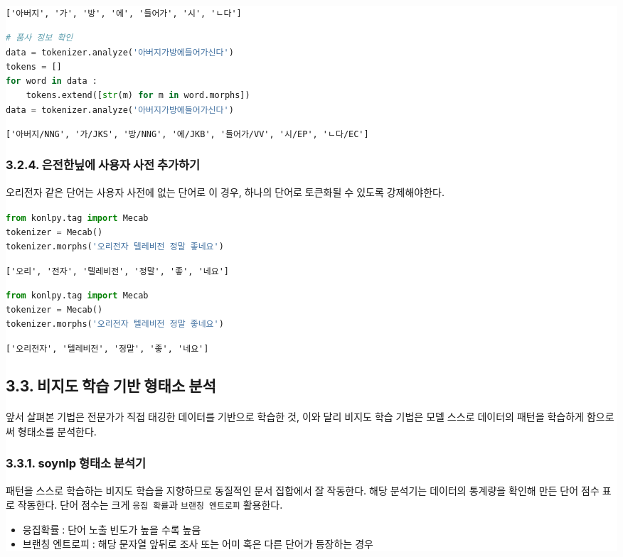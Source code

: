 


    ['아버지', '가', '방', '에', '들어가', '시', 'ㄴ다']




```python
# 품사 정보 확인
data = tokenizer.analyze('아버지가방에들어가신다')
tokens = []
for word in data :
    tokens.extend([str(m) for m in word.morphs])
data = tokenizer.analyze('아버지가방에들어가신다')
```




    ['아버지/NNG', '가/JKS', '방/NNG', '에/JKB', '들어가/VV', '시/EP', 'ㄴ다/EC']



### 3.2.4. 은전한닢에 사용자 사전 추가하기
오리전자 같은 단어는 사용자 사전에 없는 단어로 이 경우, 하나의 단어로 토큰화될 수 있도록 강제해야한다.


```python
from konlpy.tag import Mecab
tokenizer = Mecab()
tokenizer.morphs('오리전자 텔레비전 정말 좋네요')
```




    ['오리', '전자', '텔레비전', '정말', '좋', '네요']




```python
from konlpy.tag import Mecab
tokenizer = Mecab()
tokenizer.morphs('오리전자 텔레비전 정말 좋네요')
```




    ['오리전자', '텔레비전', '정말', '좋', '네요']



## 3.3. 비지도 학습 기반 형태소 분석
앞서 살펴본 기법은 전문가가 직접 태깅한 데이터를 기반으로 학습한 것, 이와 달리 비지도 학습 기법은 모델 스스로 데이터의 패턴을 학습하게 함으로써 형태소를 분석한다.

### 3.3.1. soynlp 형태소 분석기
패턴을 스스로 학습하는 비지도 학습을 지향하므로 동질적인 문서 집합에서 잘 작동한다. 해당 분석기는 데이터의 통계량을 확인해 만든 단어 점수 표로 작동한다. 단어 점수는 크게 `응집 확률`과 `브랜칭 엔트로피` 활용한다.
- 응집확률 : 단어 노출 빈도가 높을 수록 높음
- 브랜칭 엔트로피 : 해당 문자열 앞뒤로 조사 또는 어미 혹은 다른 단어가 등장하는 경우

